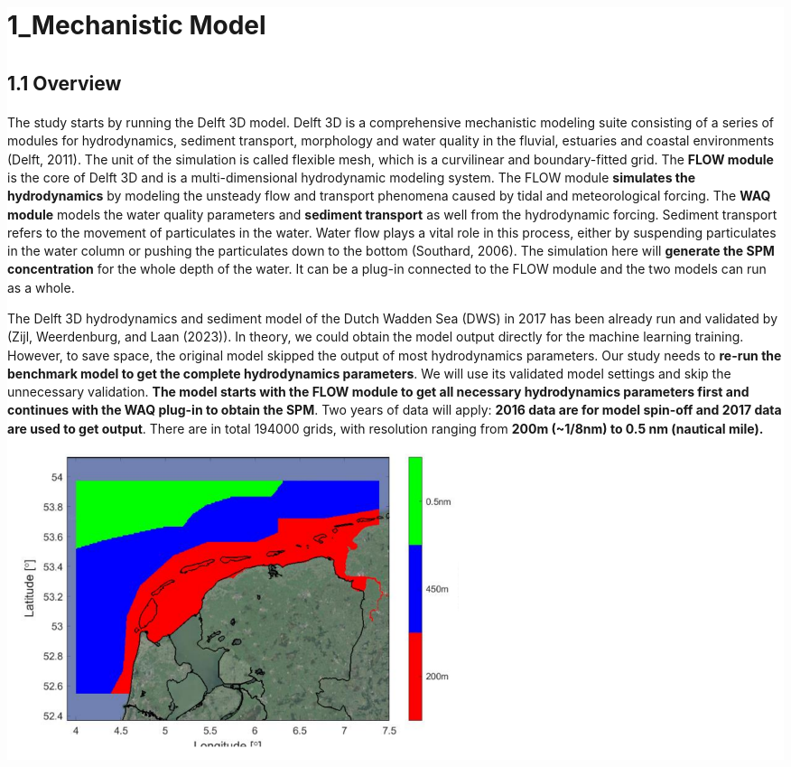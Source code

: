# 1_Mechanistic Model

## 1.1 Overview

The study starts by running the Delft 3D model. Delft 3D is a comprehensive mechanistic modeling suite consisting of a series of modules for hydrodynamics, sediment transport, morphology and water quality in the fluvial, estuaries and coastal environments (Delft, 2011). The unit of the simulation is called flexible mesh, which is a curvilinear and boundary-fitted grid. The **FLOW module** is the core of Delft 3D and is a multi-dimensional hydrodynamic modeling system. The FLOW module **simulates the hydrodynamics** by modeling the unsteady flow and transport phenomena caused by tidal and meteorological forcing. The **WAQ module** models the water quality parameters and **sediment transport** as well from the hydrodynamic forcing. Sediment transport refers to the movement of particulates in the water. Water flow plays a vital role in this process, either by suspending particulates in the water column or pushing the particulates down to the bottom (Southard, 2006). The simulation here will **generate the SPM concentration** for the whole depth of the water. It can be a plug-in connected to the FLOW module and the two models can run as a whole.

The Delft 3D hydrodynamics and sediment model of the Dutch Wadden Sea (DWS) in 2017 has been already run and validated by (Zijl, Weerdenburg, and Laan (2023)). In theory, we could obtain the model output directly for the machine learning training. However, to save space, the original model skipped the output of most hydrodynamics parameters. Our study needs to **re-run the benchmark model to get the complete hydrodynamics parameters**. We will use its validated model settings and skip the unnecessary validation. **The model starts with the FLOW module to get all necessary hydrodynamics parameters first and continues with the WAQ plug-in to obtain the SPM**. Two years of data will apply: **2016 data are for model spin-off and 2017 data are used to get output**. There are in total 194000 grids, with resolution ranging from **200m (~1/8nm) to 0.5 nm (nautical mile).**

<img src="assets/Untitled%201.png" width="500">
